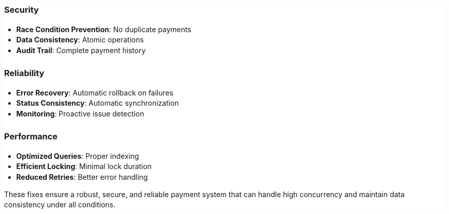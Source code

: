 ### Security
- **Race Condition Prevention**: No duplicate payments
- **Data Consistency**: Atomic operations
- **Audit Trail**: Complete payment history

### Reliability
- **Error Recovery**: Automatic rollback on failures
- **Status Consistency**: Automatic synchronization
- **Monitoring**: Proactive issue detection

### Performance
- **Optimized Queries**: Proper indexing
- **Efficient Locking**: Minimal lock duration
- **Reduced Retries**: Better error handling

These fixes ensure a robust, secure, and reliable payment system that can handle high concurrency and maintain data consistency under all conditions. 